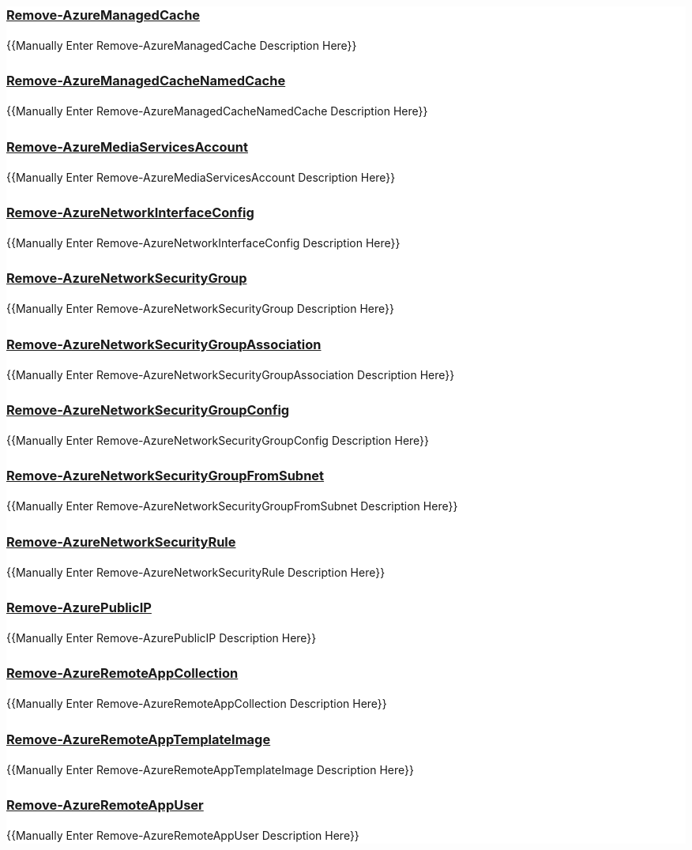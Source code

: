 ### [Remove-AzureManagedCache](Remove-AzureManagedCache.md)
{{Manually Enter Remove-AzureManagedCache Description Here}}

### [Remove-AzureManagedCacheNamedCache](Remove-AzureManagedCacheNamedCache.md)
{{Manually Enter Remove-AzureManagedCacheNamedCache Description Here}}

### [Remove-AzureMediaServicesAccount](Remove-AzureMediaServicesAccount.md)
{{Manually Enter Remove-AzureMediaServicesAccount Description Here}}

### [Remove-AzureNetworkInterfaceConfig](Remove-AzureNetworkInterfaceConfig.md)
{{Manually Enter Remove-AzureNetworkInterfaceConfig Description Here}}

### [Remove-AzureNetworkSecurityGroup](Remove-AzureNetworkSecurityGroup.md)
{{Manually Enter Remove-AzureNetworkSecurityGroup Description Here}}

### [Remove-AzureNetworkSecurityGroupAssociation](Remove-AzureNetworkSecurityGroupAssociation.md)
{{Manually Enter Remove-AzureNetworkSecurityGroupAssociation Description Here}}

### [Remove-AzureNetworkSecurityGroupConfig](Remove-AzureNetworkSecurityGroupConfig.md)
{{Manually Enter Remove-AzureNetworkSecurityGroupConfig Description Here}}

### [Remove-AzureNetworkSecurityGroupFromSubnet](Remove-AzureNetworkSecurityGroupFromSubnet.md)
{{Manually Enter Remove-AzureNetworkSecurityGroupFromSubnet Description Here}}

### [Remove-AzureNetworkSecurityRule](Remove-AzureNetworkSecurityRule.md)
{{Manually Enter Remove-AzureNetworkSecurityRule Description Here}}

### [Remove-AzurePublicIP](Remove-AzurePublicIP.md)
{{Manually Enter Remove-AzurePublicIP Description Here}}

### [Remove-AzureRemoteAppCollection](Remove-AzureRemoteAppCollection.md)
{{Manually Enter Remove-AzureRemoteAppCollection Description Here}}

### [Remove-AzureRemoteAppTemplateImage](Remove-AzureRemoteAppTemplateImage.md)
{{Manually Enter Remove-AzureRemoteAppTemplateImage Description Here}}

### [Remove-AzureRemoteAppUser](Remove-AzureRemoteAppUser.md)
{{Manually Enter Remove-AzureRemoteAppUser Description Here}}
